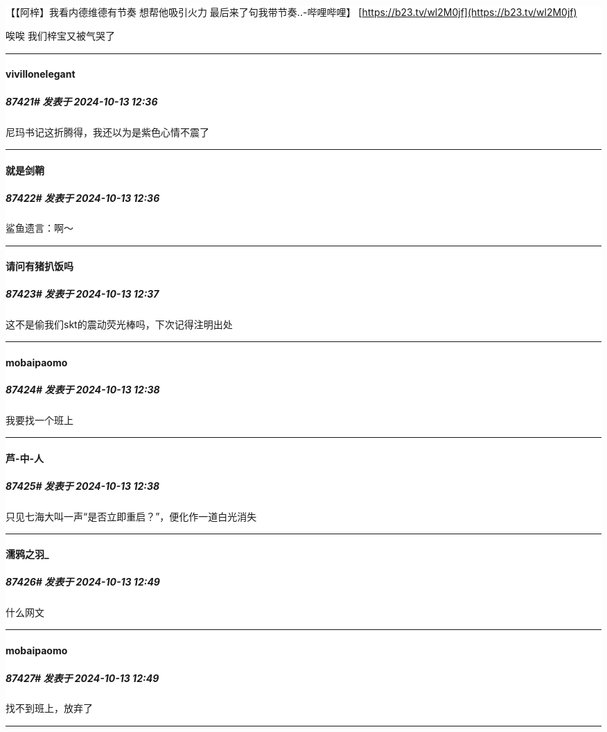 【【阿梓】我看内德维德有节奏 想帮他吸引火力 最后来了句我带节奏..-哔哩哔哩】 [https://b23.tv/wl2M0jf](https://b23.tv/wl2M0jf)

唉唉 我们梓宝又被气哭了


*****

####  vivillonelegant  
##### 87421#       发表于 2024-10-13 12:36

尼玛书记这折腾得，我还以为是紫色心情不震了

*****

####  就是剑鞘  
##### 87422#       发表于 2024-10-13 12:36

鲨鱼遗言：啊～

*****

####  请问有猪扒饭吗  
##### 87423#       发表于 2024-10-13 12:37

这不是偷我们skt的震动荧光棒吗，下次记得注明出处

*****

####  mobaipaomo  
##### 87424#       发表于 2024-10-13 12:38

我要找一个班上

*****

####  芦-中-人  
##### 87425#       发表于 2024-10-13 12:38

只见七海大叫一声“是否立即重启？”，便化作一道白光消失


*****

####  濡鸦之羽_  
##### 87426#       发表于 2024-10-13 12:49

什么网文

*****

####  mobaipaomo  
##### 87427#       发表于 2024-10-13 12:49

找不到班上，放弃了

*****
